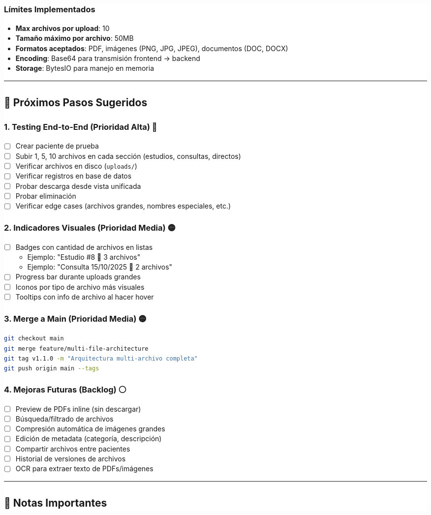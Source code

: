 ### Límites Implementados
- **Max archivos por upload**: 10
- **Tamaño máximo por archivo**: 50MB
- **Formatos aceptados**: PDF, imágenes (PNG, JPG, JPEG), documentos (DOC, DOCX)
- **Encoding**: Base64 para transmisión frontend → backend
- **Storage**: BytesIO para manejo en memoria

---

## 🎯 Próximos Pasos Sugeridos

### 1. Testing End-to-End (Prioridad Alta) 🔴
- [ ] Crear paciente de prueba
- [ ] Subir 1, 5, 10 archivos en cada sección (estudios, consultas, directos)
- [ ] Verificar archivos en disco (`uploads/`)
- [ ] Verificar registros en base de datos
- [ ] Probar descarga desde vista unificada
- [ ] Probar eliminación
- [ ] Verificar edge cases (archivos grandes, nombres especiales, etc.)

### 2. Indicadores Visuales (Prioridad Media) 🟡
- [ ] Badges con cantidad de archivos en listas
  - Ejemplo: "Estudio #8 📎 3 archivos"
  - Ejemplo: "Consulta 15/10/2025 📎 2 archivos"
- [ ] Progress bar durante uploads grandes
- [ ] Iconos por tipo de archivo más visuales
- [ ] Tooltips con info de archivo al hacer hover

### 3. Merge a Main (Prioridad Media) 🟡
```bash
git checkout main
git merge feature/multi-file-architecture
git tag v1.1.0 -m "Arquitectura multi-archivo completa"
git push origin main --tags
```

### 4. Mejoras Futuras (Backlog) ⚪
- [ ] Preview de PDFs inline (sin descargar)
- [ ] Búsqueda/filtrado de archivos
- [ ] Compresión automática de imágenes grandes
- [ ] Edición de metadata (categoría, descripción)
- [ ] Compartir archivos entre pacientes
- [ ] Historial de versiones de archivos
- [ ] OCR para extraer texto de PDFs/imágenes

---

## 🚨 Notas Importantes
